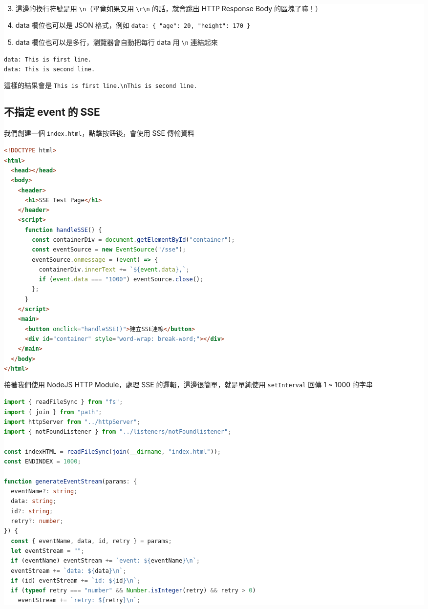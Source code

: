 3. 這邊的換行符號是用 `\n`（畢竟如果又用 `\r\n` 的話，就會跳出 HTTP Response Body 的區塊了嘛！）

4. data 欄位也可以是 JSON 格式，例如 `data: { "age": 20, "height": 170 }`

5. data 欄位也可以是多行，瀏覽器會自動把每行 data 用 `\n` 連結起來

```
data: This is first line.
data: This is second line.
```

這樣的結果會是 `This is first line.\nThis is second line.`

## 不指定 event 的 SSE

我們創建一個 `index.html`，點擊按鈕後，會使用 SSE 傳輸資料

```html
<!DOCTYPE html>
<html>
  <head></head>
  <body>
    <header>
      <h1>SSE Test Page</h1>
    </header>
    <script>
      function handleSSE() {
        const containerDiv = document.getElementById("container");
        const eventSource = new EventSource("/sse");
        eventSource.onmessage = (event) => {
          containerDiv.innerText += `${event.data},`;
          if (event.data === "1000") eventSource.close();
        };
      }
    </script>
    <main>
      <button onclick="handleSSE()">建立SSE連線</button>
      <div id="container" style="word-wrap: break-word;"></div>
    </main>
  </body>
</html>
```

接著我們使用 NodeJS HTTP Module，處理 SSE 的邏輯，這邊很簡單，就是單純使用 `setInterval` 回傳 1 ~ 1000 的字串

```ts
import { readFileSync } from "fs";
import { join } from "path";
import httpServer from "../httpServer";
import { notFoundListener } from "../listeners/notFoundlistener";

const indexHTML = readFileSync(join(__dirname, "index.html"));
const ENDINDEX = 1000;

function generateEventStream(params: {
  eventName?: string;
  data: string;
  id?: string;
  retry?: number;
}) {
  const { eventName, data, id, retry } = params;
  let eventStream = "";
  if (eventName) eventStream += `event: ${eventName}\n`;
  eventStream += `data: ${data}\n`;
  if (id) eventStream += `id: ${id}\n`;
  if (typeof retry === "number" && Number.isInteger(retry) && retry > 0)
    eventStream += `retry: ${retry}\n`;
```